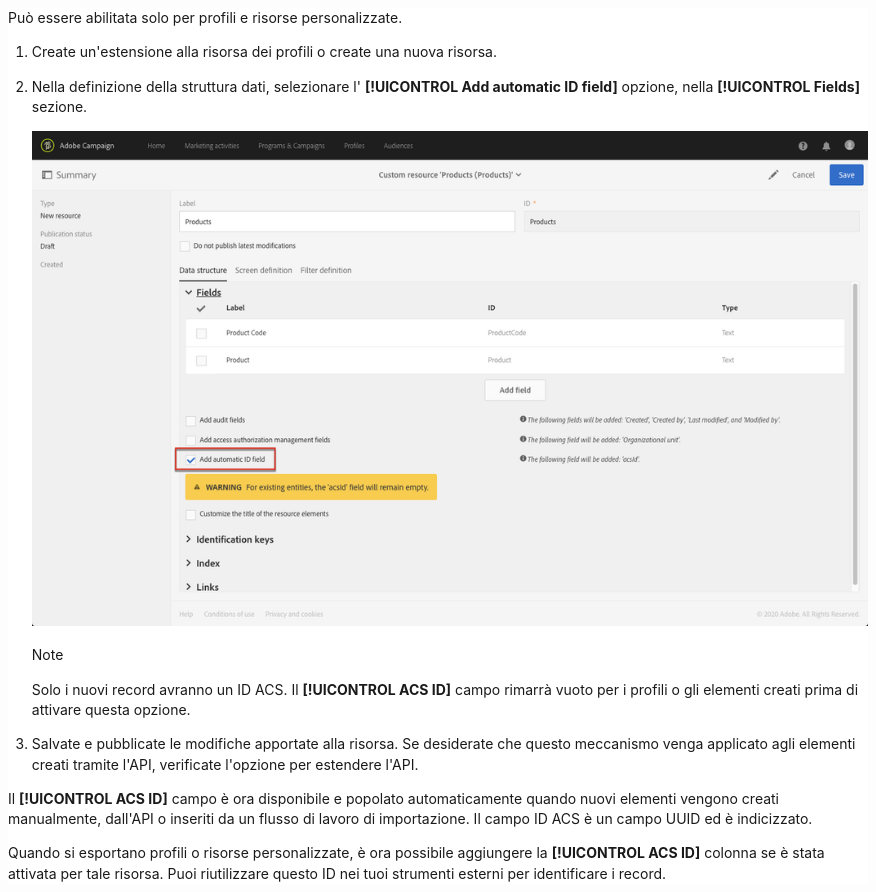 Può essere abilitata solo per profili e risorse personalizzate.

1. Create un&#39;estensione alla risorsa dei profili o create una nuova risorsa.
1. Nella definizione della struttura dati, selezionare l&#39; **[!UICONTROL Add automatic ID field]** opzione, nella **[!UICONTROL Fields]** sezione.

   ![](assets/option_id_field.png)

   >[!NOTE]
   >
   >Solo i nuovi record avranno un ID ACS. Il **[!UICONTROL ACS ID]** campo rimarrà vuoto per i profili o gli elementi creati prima di attivare questa opzione.

1. Salvate e pubblicate le modifiche apportate alla risorsa. Se desiderate che questo meccanismo venga applicato agli elementi creati tramite l&#39;API, verificate l&#39;opzione per estendere l&#39;API.

Il **[!UICONTROL ACS ID]** campo è ora disponibile e popolato automaticamente quando nuovi elementi vengono creati manualmente, dall&#39;API o inseriti da un flusso di lavoro di importazione. Il campo ID ACS è un campo UUID ed è indicizzato.

Quando si esportano profili o risorse personalizzate, è ora possibile aggiungere la **[!UICONTROL ACS ID]** colonna se è stata attivata per tale risorsa. Puoi riutilizzare questo ID nei tuoi strumenti esterni per identificare i record.
